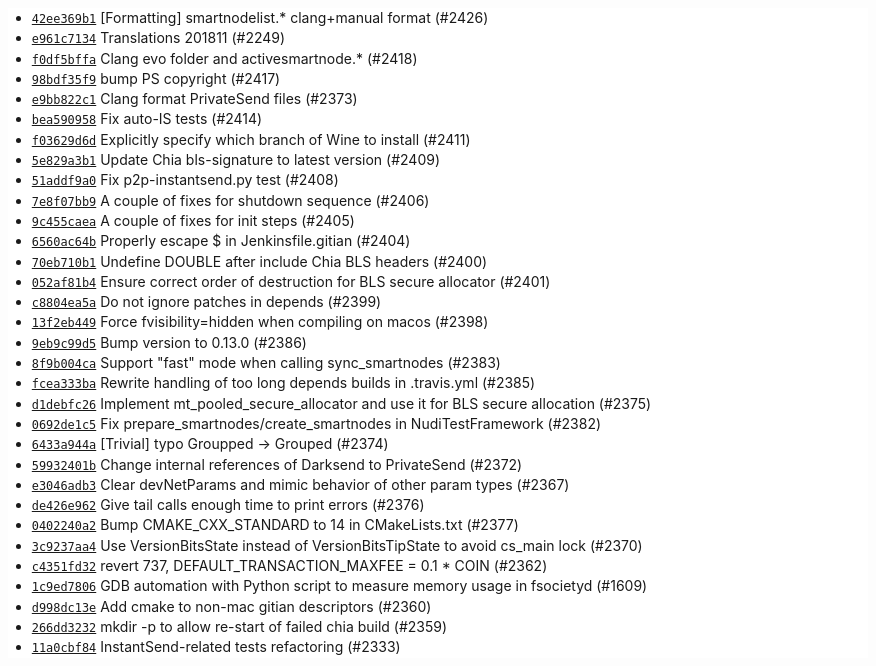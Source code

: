 - [`42ee369b1`](https://github.com/fsocietychain/fsociety/commit/42ee369b1) [Formatting] smartnodelist.* clang+manual format (#2426)
- [`e961c7134`](https://github.com/fsocietychain/fsociety/commit/e961c7134) Translations 201811 (#2249)
- [`f0df5bffa`](https://github.com/fsocietychain/fsociety/commit/f0df5bffa) Clang evo folder and activesmartnode.* (#2418)
- [`98bdf35f9`](https://github.com/fsocietychain/fsociety/commit/98bdf35f9) bump PS copyright (#2417)
- [`e9bb822c1`](https://github.com/fsocietychain/fsociety/commit/e9bb822c1) Clang format PrivateSend files (#2373)
- [`bea590958`](https://github.com/fsocietychain/fsociety/commit/bea590958) Fix auto-IS tests (#2414)
- [`f03629d6d`](https://github.com/fsocietychain/fsociety/commit/f03629d6d) Explicitly specify which branch of Wine to install (#2411)
- [`5e829a3b1`](https://github.com/fsocietychain/fsociety/commit/5e829a3b1) Update Chia bls-signature to latest version (#2409)
- [`51addf9a0`](https://github.com/fsocietychain/fsociety/commit/51addf9a0) Fix p2p-instantsend.py test (#2408)
- [`7e8f07bb9`](https://github.com/fsocietychain/fsociety/commit/7e8f07bb9) A couple of fixes for shutdown sequence (#2406)
- [`9c455caea`](https://github.com/fsocietychain/fsociety/commit/9c455caea) A couple of fixes for init steps (#2405)
- [`6560ac64b`](https://github.com/fsocietychain/fsociety/commit/6560ac64b) Properly escape $ in Jenkinsfile.gitian (#2404)
- [`70eb710b1`](https://github.com/fsocietychain/fsociety/commit/70eb710b1) Undefine DOUBLE after include Chia BLS headers (#2400)
- [`052af81b4`](https://github.com/fsocietychain/fsociety/commit/052af81b4) Ensure correct order of destruction for BLS secure allocator (#2401)
- [`c8804ea5a`](https://github.com/fsocietychain/fsociety/commit/c8804ea5a) Do not ignore patches in depends (#2399)
- [`13f2eb449`](https://github.com/fsocietychain/fsociety/commit/13f2eb449) Force fvisibility=hidden when compiling on macos (#2398)
- [`9eb9c99d5`](https://github.com/fsocietychain/fsociety/commit/9eb9c99d5) Bump version to 0.13.0 (#2386)
- [`8f9b004ca`](https://github.com/fsocietychain/fsociety/commit/8f9b004ca) Support "fast" mode when calling sync_smartnodes (#2383)
- [`fcea333ba`](https://github.com/fsocietychain/fsociety/commit/fcea333ba) Rewrite handling of too long depends builds in .travis.yml (#2385)
- [`d1debfc26`](https://github.com/fsocietychain/fsociety/commit/d1debfc26) Implement mt_pooled_secure_allocator and use it for BLS secure allocation (#2375)
- [`0692de1c5`](https://github.com/fsocietychain/fsociety/commit/0692de1c5) Fix prepare_smartnodes/create_smartnodes in NudiTestFramework (#2382)
- [`6433a944a`](https://github.com/fsocietychain/fsociety/commit/6433a944a) [Trivial] typo Groupped -> Grouped (#2374)
- [`59932401b`](https://github.com/fsocietychain/fsociety/commit/59932401b) Change internal references of Darksend to PrivateSend (#2372)
- [`e3046adb3`](https://github.com/fsocietychain/fsociety/commit/e3046adb3) Clear devNetParams and mimic behavior of other param types (#2367)
- [`de426e962`](https://github.com/fsocietychain/fsociety/commit/de426e962) Give tail calls enough time to print errors (#2376)
- [`0402240a2`](https://github.com/fsocietychain/fsociety/commit/0402240a2) Bump CMAKE_CXX_STANDARD to 14 in CMakeLists.txt (#2377)
- [`3c9237aa4`](https://github.com/fsocietychain/fsociety/commit/3c9237aa4) Use VersionBitsState instead of VersionBitsTipState to avoid cs_main lock (#2370)
- [`c4351fd32`](https://github.com/fsocietychain/fsociety/commit/c4351fd32) revert 737, DEFAULT_TRANSACTION_MAXFEE = 0.1 * COIN (#2362)
- [`1c9ed7806`](https://github.com/fsocietychain/fsociety/commit/1c9ed7806) GDB automation with Python script to measure memory usage in fsocietyd (#1609)
- [`d998dc13e`](https://github.com/fsocietychain/fsociety/commit/d998dc13e) Add cmake to non-mac gitian descriptors (#2360)
- [`266dd3232`](https://github.com/fsocietychain/fsociety/commit/266dd3232) mkdir -p to allow re-start of failed chia build (#2359)
- [`11a0cbf84`](https://github.com/fsocietychain/fsociety/commit/11a0cbf84) InstantSend-related tests refactoring (#2333)